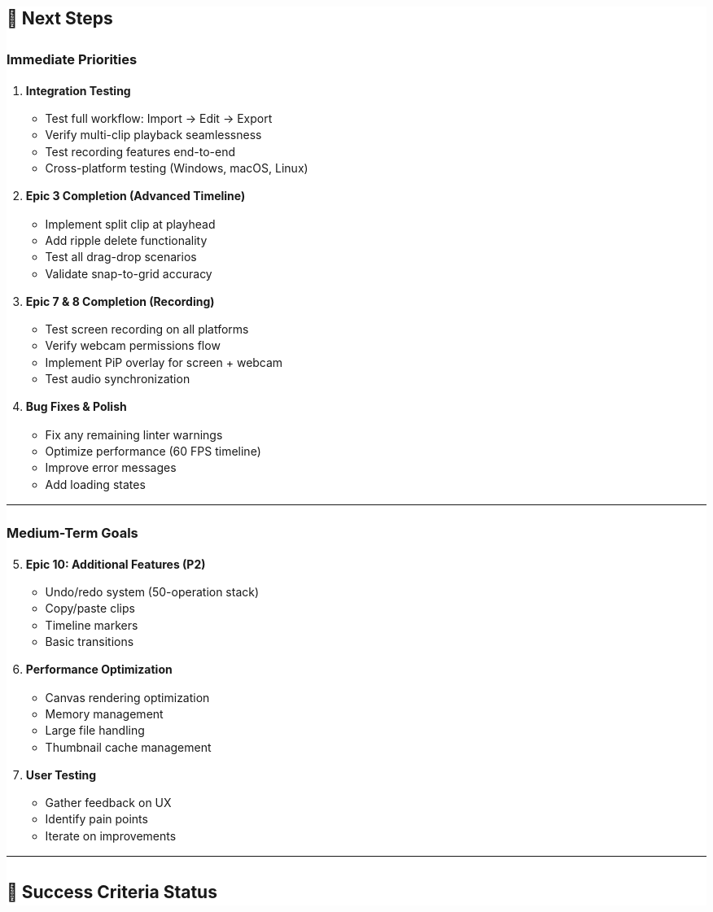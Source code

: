 
## 🚀 Next Steps

### Immediate Priorities

1. **Integration Testing**
   - Test full workflow: Import → Edit → Export
   - Verify multi-clip playback seamlessness
   - Test recording features end-to-end
   - Cross-platform testing (Windows, macOS, Linux)

2. **Epic 3 Completion (Advanced Timeline)**
   - Implement split clip at playhead
   - Add ripple delete functionality
   - Test all drag-drop scenarios
   - Validate snap-to-grid accuracy

3. **Epic 7 & 8 Completion (Recording)**
   - Test screen recording on all platforms
   - Verify webcam permissions flow
   - Implement PiP overlay for screen + webcam
   - Test audio synchronization

4. **Bug Fixes & Polish**
   - Fix any remaining linter warnings
   - Optimize performance (60 FPS timeline)
   - Improve error messages
   - Add loading states

---

### Medium-Term Goals

5. **Epic 10: Additional Features (P2)**
   - Undo/redo system (50-operation stack)
   - Copy/paste clips
   - Timeline markers
   - Basic transitions

6. **Performance Optimization**
   - Canvas rendering optimization
   - Memory management
   - Large file handling
   - Thumbnail cache management

7. **User Testing**
   - Gather feedback on UX
   - Identify pain points
   - Iterate on improvements

---

## 🎯 Success Criteria Status
